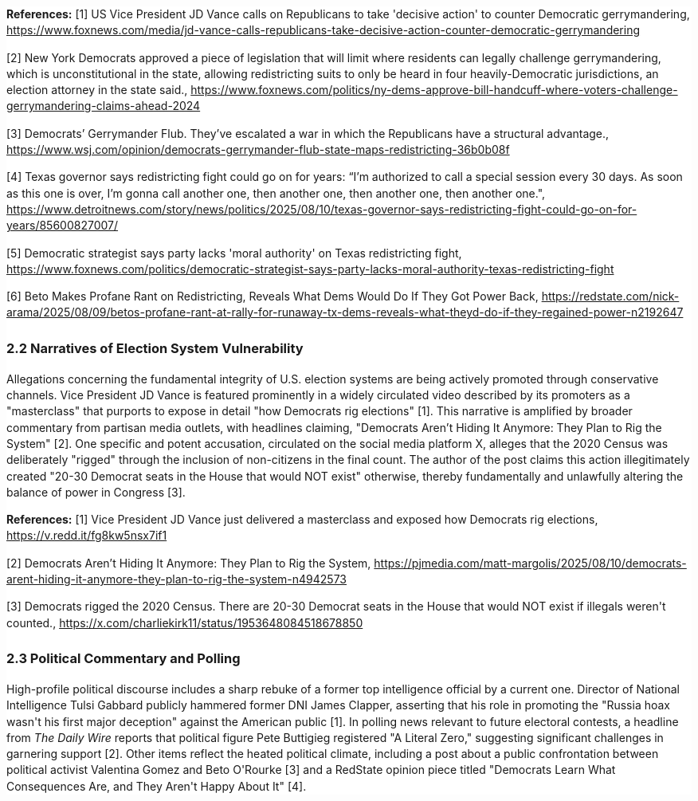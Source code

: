 **References:**
[1] US Vice President JD Vance calls on Republicans to take 'decisive action' to counter Democratic gerrymandering, https://www.foxnews.com/media/jd-vance-calls-republicans-take-decisive-action-counter-democratic-gerrymandering  

[2] New York Democrats approved a piece of legislation that will limit where residents can legally challenge gerrymandering, which is unconstitutional in the state, allowing redistricting suits to only be heard in four heavily-Democratic jurisdictions, an election attorney in the state said., https://www.foxnews.com/politics/ny-dems-approve-bill-handcuff-where-voters-challenge-gerrymandering-claims-ahead-2024  

[3] Democrats’ Gerrymander Flub. They’ve escalated a war in which the Republicans have a structural advantage., https://www.wsj.com/opinion/democrats-gerrymander-flub-state-maps-redistricting-36b0b08f  

[4] Texas governor says redistricting fight could go on for years: “I’m authorized to call a special session every 30 days. As soon as this one is over, I’m gonna call another one, then another one, then another one, then another one.", https://www.detroitnews.com/story/news/politics/2025/08/10/texas-governor-says-redistricting-fight-could-go-on-for-years/85600827007/  

[5] Democratic strategist says party lacks 'moral authority' on Texas redistricting fight, https://www.foxnews.com/politics/democratic-strategist-says-party-lacks-moral-authority-texas-redistricting-fight  

[6] Beto Makes Profane Rant on Redistricting, Reveals What Dems Would Do If They Got Power Back, https://redstate.com/nick-arama/2025/08/09/betos-profane-rant-at-rally-for-runaway-tx-dems-reveals-what-theyd-do-if-they-regained-power-n2192647  

### 2.2 Narratives of Election System Vulnerability

Allegations concerning the fundamental integrity of U.S. election systems are being actively promoted through conservative channels. Vice President JD Vance is featured prominently in a widely circulated video described by its promoters as a "masterclass" that purports to expose in detail "how Democrats rig elections" [1]. This narrative is amplified by broader commentary from partisan media outlets, with headlines claiming, "Democrats Aren’t Hiding It Anymore: They Plan to Rig the System" [2]. One specific and potent accusation, circulated on the social media platform X, alleges that the 2020 Census was deliberately "rigged" through the inclusion of non-citizens in the final count. The author of the post claims this action illegitimately created "20-30 Democrat seats in the House that would NOT exist" otherwise, thereby fundamentally and unlawfully altering the balance of power in Congress [3].

**References:**
[1] Vice President JD Vance just delivered a masterclass and exposed how Democrats rig elections, https://v.redd.it/fg8kw5nsx7if1  

[2] Democrats Aren’t Hiding It Anymore: They Plan to Rig the System, https://pjmedia.com/matt-margolis/2025/08/10/democrats-arent-hiding-it-anymore-they-plan-to-rig-the-system-n4942573  

[3] Democrats rigged the 2020 Census. There are 20-30 Democrat seats in the House that would NOT exist if illegals weren't counted., https://x.com/charliekirk11/status/1953648084518678850  

### 2.3 Political Commentary and Polling

High-profile political discourse includes a sharp rebuke of a former top intelligence official by a current one. Director of National Intelligence Tulsi Gabbard publicly hammered former DNI James Clapper, asserting that his role in promoting the "Russia hoax wasn't his first major deception" against the American public [1]. In polling news relevant to future electoral contests, a headline from *The Daily Wire* reports that political figure Pete Buttigieg registered "A Literal Zero," suggesting significant challenges in garnering support [2]. Other items reflect the heated political climate, including a post about a public confrontation between political activist Valentina Gomez and Beto O'Rourke [3] and a RedState opinion piece titled "Democrats Learn What Consequences Are, and They Aren't Happy About It" [4].
